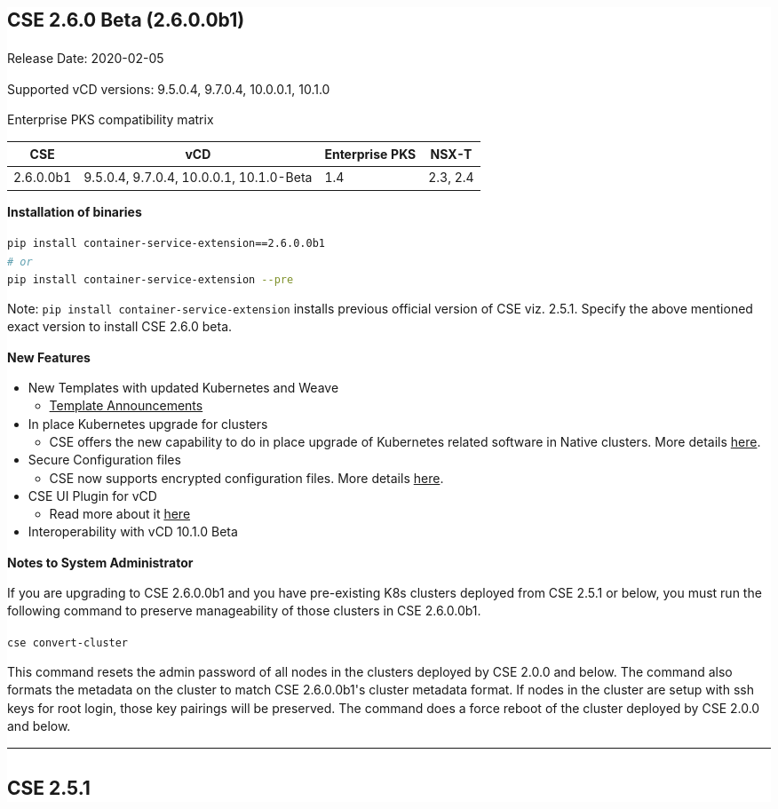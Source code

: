 ## CSE 2.6.0 Beta (2.6.0.0b1)
Release Date: 2020-02-05

Supported vCD versions: 9.5.0.4, 9.7.0.4, 10.0.0.1, 10.1.0

Enterprise PKS compatibility matrix

|CSE       | vCD                                     | Enterprise PKS | NSX-T    |
|----------|-----------------------------------------|----------------|----------|
|2.6.0.0b1 | 9.5.0.4, 9.7.0.4, 10.0.0.1, 10.1.0-Beta | 1.4            | 2.3, 2.4 |

**Installation of binaries**

```sh
pip install container-service-extension==2.6.0.0b1
# or
pip install container-service-extension --pre
```

Note: `pip install container-service-extension` installs previous official
version of CSE viz. 2.5.1. Specify the above mentioned exact version to install
CSE 2.6.0 beta.

**New Features**

* New Templates with updated Kubernetes and Weave
  * [Template Announcements](/container-service-extension/TEMPLATE_ANNOUNCEMENTS.html)
* In place Kubernetes upgrade for clusters
  * CSE offers the new capability to do in place upgrade of Kubernetes
    related software in Native clusters. More details
    [here](/container-service-extension/CLUSTER_MANAGEMENT.html#k8s_upgrade).
* Secure Configuration files
  * CSE now supports encrypted configuration files. More details
  [here](/container-service-extension/CSE_CONFIG.html#encrypt_decrypt).
* CSE UI Plugin for vCD
  * Read more about it [here](/container-service-extension/CSE_UI_PLUGIN.html)
* Interoperability with vCD 10.1.0 Beta

**Notes to System Administrator**

If you are upgrading to CSE 2.6.0.0b1 and you have pre-existing K8s clusters
deployed from CSE 2.5.1 or below, you must run the following command to
preserve manageability of those clusters in CSE 2.6.0.0b1.
```sh
cse convert-cluster
```
This command resets the admin password of all nodes in the clusters deployed by
CSE 2.0.0 and below. The command also formats the metadata on the cluster to
match CSE 2.6.0.0b1's cluster metadata format. If nodes in the cluster are setup
with ssh keys for root login, those key pairings will be preserved. The command
does a force reboot of the cluster deployed by CSE 2.0.0 and below.

---

## CSE 2.5.1
